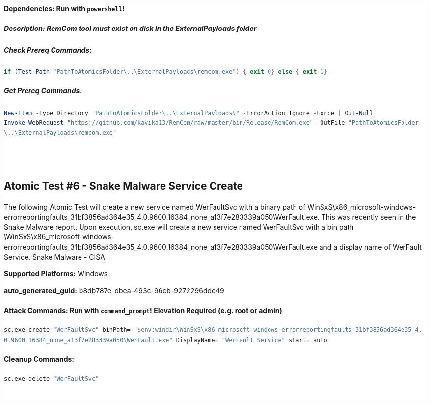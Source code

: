 #### Dependencies: Run with `powershell`!

##### Description: RemCom tool must exist on disk in the ExternalPayloads folder

##### Check Prereq Commands:

```powershell
if (Test-Path "PathToAtomicsFolder\..\ExternalPayloads\remcom.exe") { exit 0} else { exit 1}
```

##### Get Prereq Commands:

```powershell
New-Item -Type Directory "PathToAtomicsFolder\..\ExternalPayloads\" -ErrorAction Ignore -Force | Out-Null
Invoke-WebRequest "https://github.com/kavika13/RemCom/raw/master/bin/Release/RemCom.exe" -OutFile "PathToAtomicsFolder\..\ExternalPayloads\remcom.exe"
```

<br/>
<br/>

## Atomic Test #6 - Snake Malware Service Create

The following Atomic Test will create a new service named WerFaultSvc with a binary path of WinSxS\x86_microsoft-windows-errorreportingfaults_31bf3856ad364e35_4.0.9600.16384_none_a13f7e283339a050\WerFault.exe.
This was recently seen in the Snake Malware report.
Upon execution, sc.exe will create a new service named WerFaultSvc with a bin path \WinSxS\x86_microsoft-windows-errorreportingfaults_31bf3856ad364e35_4.0.9600.16384_none_a13f7e283339a050\WerFault.exe and a display name of WerFault Service.
[Snake Malware - CISA](https://media.defense.gov/2023/May/09/2003218554/-1/-1/0/JOINT_CSA_HUNTING_RU_INTEL_SNAKE_MALWARE_20230509.PDF)

**Supported Platforms:** Windows

**auto_generated_guid:** b8db787e-dbea-493c-96cb-9272296ddc49

#### Attack Commands: Run with `command_prompt`! Elevation Required (e.g. root or admin)

```cmd
sc.exe create "WerFaultSvc" binPath= "$env:windir\WinSxS\x86_microsoft-windows-errorreportingfaults_31bf3856ad364e35_4.0.9600.16384_none_a13f7e283339a050\WerFault.exe" DisplayName= "WerFault Service" start= auto
```

#### Cleanup Commands:

```cmd
sc.exe delete "WerFaultSvc"
```

<br/>
